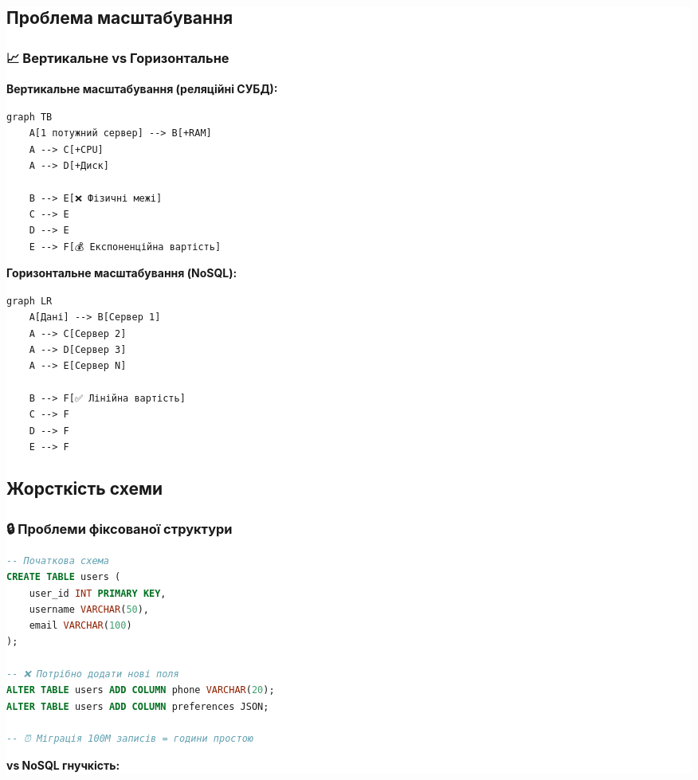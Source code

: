 ## Проблема масштабування

### 📈 **Вертикальне vs Горизонтальне**

**Вертикальне масштабування (реляційні СУБД):**
```mermaid
graph TB
    A[1 потужний сервер] --> B[+RAM]
    A --> C[+CPU]
    A --> D[+Диск]

    B --> E[❌ Фізичні межі]
    C --> E
    D --> E
    E --> F[💰 Експоненційна вартість]
```

**Горизонтальне масштабування (NoSQL):**
```mermaid
graph LR
    A[Дані] --> B[Сервер 1]
    A --> C[Сервер 2]
    A --> D[Сервер 3]
    A --> E[Сервер N]

    B --> F[✅ Лінійна вартість]
    C --> F
    D --> F
    E --> F
```

## Жорсткість схеми

### 🔒 **Проблеми фіксованої структури**

```sql
-- Початкова схема
CREATE TABLE users (
    user_id INT PRIMARY KEY,
    username VARCHAR(50),
    email VARCHAR(100)
);

-- ❌ Потрібно додати нові поля
ALTER TABLE users ADD COLUMN phone VARCHAR(20);
ALTER TABLE users ADD COLUMN preferences JSON;

-- ⏰ Міграція 100М записів = години простою
```

**vs NoSQL гнучкість:**
